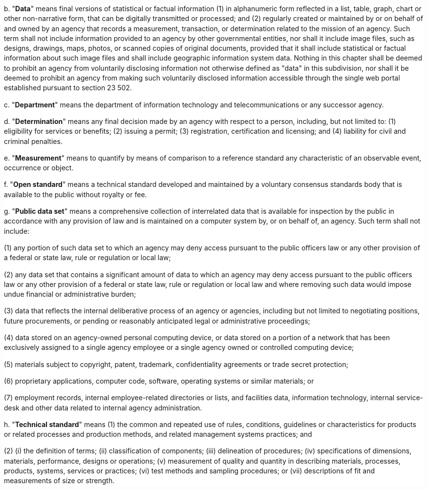 b.	"**Data**" means final versions of statistical or factual information (1) in alphanumeric form reflected in a list, table, graph, chart or other non-narrative form, that can be digitally transmitted or processed; and (2) regularly created or maintained by or on behalf of and owned by an agency that records a measurement, transaction, or determination related to the mission of an agency. Such term shall not include information provided to an agency by other governmental entities, nor shall it include image files, such as designs, drawings, maps, photos, or scanned copies of original documents, provided that it shall include statistical or factual information about such image files and shall include geographic information system data. Nothing in this chapter shall be deemed to prohibit an agency from voluntarily disclosing information not otherwise defined as "data" in this subdivision, nor shall it be deemed to prohibit an agency from making such voluntarily disclosed information accessible through the single web portal established pursuant to section 23 502.

c.	"**Department**" means the department of information technology and telecommunications or any successor agency.

d.	"**Determination**" means any final decision made by an agency with respect to a person, including, but not limited to: (1) eligibility for services or benefits; (2) issuing a permit; (3) registration, certification and licensing; and (4) liability for civil and criminal penalties.

e.	"**Measurement**" means to quantify by means of comparison to a reference standard any characteristic of an observable event, occurrence or object.

f.	"**Open standard**" means a technical standard developed and maintained by a voluntary consensus standards body that is available to the public without royalty or fee.

g.	"**Public data set**" means a comprehensive collection of interrelated data that is available for inspection by the public in accordance with any provision of law and is maintained on a computer system by, or on behalf of, an agency. Such term shall not include:

(1)	any portion of such data set to which an agency may deny access pursuant to the public officers law or any other provision of a federal or state law, rule or regulation or local law;

(2)	any data set that contains a significant amount of data to which an agency may deny access pursuant to the public officers law or any other provision of a federal or state law, rule or regulation or local law and where removing such data would impose undue financial or administrative burden;

(3)	data that reflects the internal deliberative process of an agency or agencies, including but not limited to negotiating positions, future procurements, or pending or reasonably anticipated legal or administrative proceedings;

(4)	data stored on an agency-owned personal computing device, or data stored on a portion of a network that has been exclusively assigned to a single agency employee or a single agency owned or controlled computing device;

(5)	materials subject to copyright, patent, trademark, confidentiality agreements or trade secret protection;

(6)	proprietary applications, computer code, software, operating systems or similar materials; or

(7)	employment records, internal employee-related directories or lists, and facilities data, information technology, internal service-desk and other data related to internal agency administration.

h.	"**Technical standard**" means 
(1)	the common and repeated use of rules, conditions, guidelines or characteristics for products or related processes and production methods, and related management systems practices; and

(2)	 (i) the definition of terms; (ii) classification of components; (iii) delineation of procedures; (iv) specifications of dimensions, materials, performance, designs or operations; (v) measurement of quality and quantity in describing materials, processes, products, systems, services or practices; (vi) test methods and sampling procedures; or (vii) descriptions of fit and measurements of size or strength.
